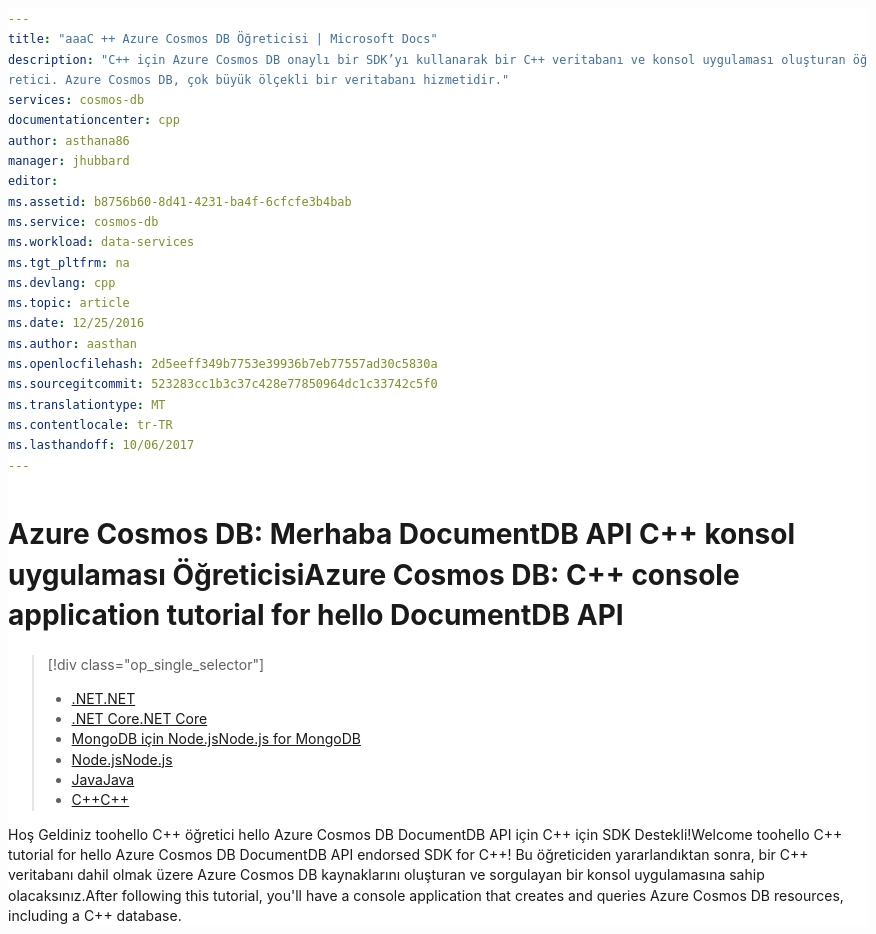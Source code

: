 ```yaml
---
title: "aaaC ++ Azure Cosmos DB Öğreticisi | Microsoft Docs"
description: "C++ için Azure Cosmos DB onaylı bir SDK’yı kullanarak bir C++ veritabanı ve konsol uygulaması oluşturan öğretici. Azure Cosmos DB, çok büyük ölçekli bir veritabanı hizmetidir."
services: cosmos-db
documentationcenter: cpp
author: asthana86
manager: jhubbard
editor: 
ms.assetid: b8756b60-8d41-4231-ba4f-6cfcfe3b4bab
ms.service: cosmos-db
ms.workload: data-services
ms.tgt_pltfrm: na
ms.devlang: cpp
ms.topic: article
ms.date: 12/25/2016
ms.author: aasthan
ms.openlocfilehash: 2d5eeff349b7753e39936b7eb77557ad30c5830a
ms.sourcegitcommit: 523283cc1b3c37c428e77850964dc1c33742c5f0
ms.translationtype: MT
ms.contentlocale: tr-TR
ms.lasthandoff: 10/06/2017
---
```

# <a name="azure-cosmos-db-c-console-application-tutorial-for-hello-documentdb-api"></a><span data-ttu-id="7c57a-104">Azure Cosmos DB: Merhaba DocumentDB API C++ konsol uygulaması Öğreticisi</span><span class="sxs-lookup"><span data-stu-id="7c57a-104">Azure Cosmos DB: C++ console application tutorial for hello DocumentDB API</span></span>
> [!div class="op_single_selector"]
> * [<span data-ttu-id="7c57a-105">.NET</span><span class="sxs-lookup"><span data-stu-id="7c57a-105">.NET</span></span>](documentdb-get-started.md)
> * [<span data-ttu-id="7c57a-106">.NET Core</span><span class="sxs-lookup"><span data-stu-id="7c57a-106">.NET Core</span></span>](documentdb-dotnetcore-get-started.md)
> * [<span data-ttu-id="7c57a-107">MongoDB için Node.js</span><span class="sxs-lookup"><span data-stu-id="7c57a-107">Node.js for MongoDB</span></span>](mongodb-samples.md)
> * [<span data-ttu-id="7c57a-108">Node.js</span><span class="sxs-lookup"><span data-stu-id="7c57a-108">Node.js</span></span>](documentdb-nodejs-get-started.md)
> * [<span data-ttu-id="7c57a-109">Java</span><span class="sxs-lookup"><span data-stu-id="7c57a-109">Java</span></span>](documentdb-java-get-started.md)
> * [<span data-ttu-id="7c57a-110">C++</span><span class="sxs-lookup"><span data-stu-id="7c57a-110">C++</span></span>](documentdb-cpp-get-started.md)
>  
> 
 

<span data-ttu-id="7c57a-111">Hoş Geldiniz toohello C++ öğretici hello Azure Cosmos DB DocumentDB API için C++ için SDK Destekli!</span><span class="sxs-lookup"><span data-stu-id="7c57a-111">Welcome toohello C++ tutorial for hello Azure Cosmos DB DocumentDB API endorsed SDK for C++!</span></span> <span data-ttu-id="7c57a-112">Bu öğreticiden yararlandıktan sonra, bir C++ veritabanı dahil olmak üzere Azure Cosmos DB kaynaklarını oluşturan ve sorgulayan bir konsol uygulamasına sahip olacaksınız.</span><span class="sxs-lookup"><span data-stu-id="7c57a-112">After following this tutorial, you'll have a console application that creates and queries Azure Cosmos DB resources, including a C++ database.</span></span>


[create-account]: create-documentdb-dotnet.md#create-account